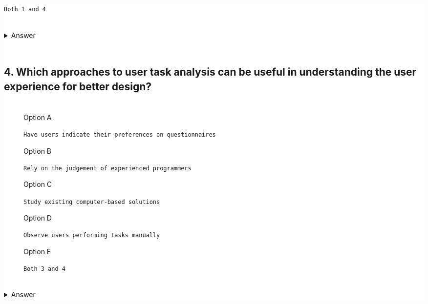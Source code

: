 ```
Both 1 and 4
```

</dd>

<br/>

<details><summary>Answer</summary></details>

</dd>
</dl>

<br/>



## 4. Which approaches to user task analysis can be useful in understanding the user experience for better design?

<dl>
<dd>

<br/>
<dd>
Option A

```
Have users indicate their preferences on questionnaires
```

Option B

```
Rely on the judgement of experienced programmers
```

Option C

```
Study existing computer-based solutions
```

Option D

```
Observe users performing tasks manually
```

Option E

```
Both 3 and 4
```

</dd>

<br/>

<details><summary>Answer</summary></details>

</dd>
</dl>
